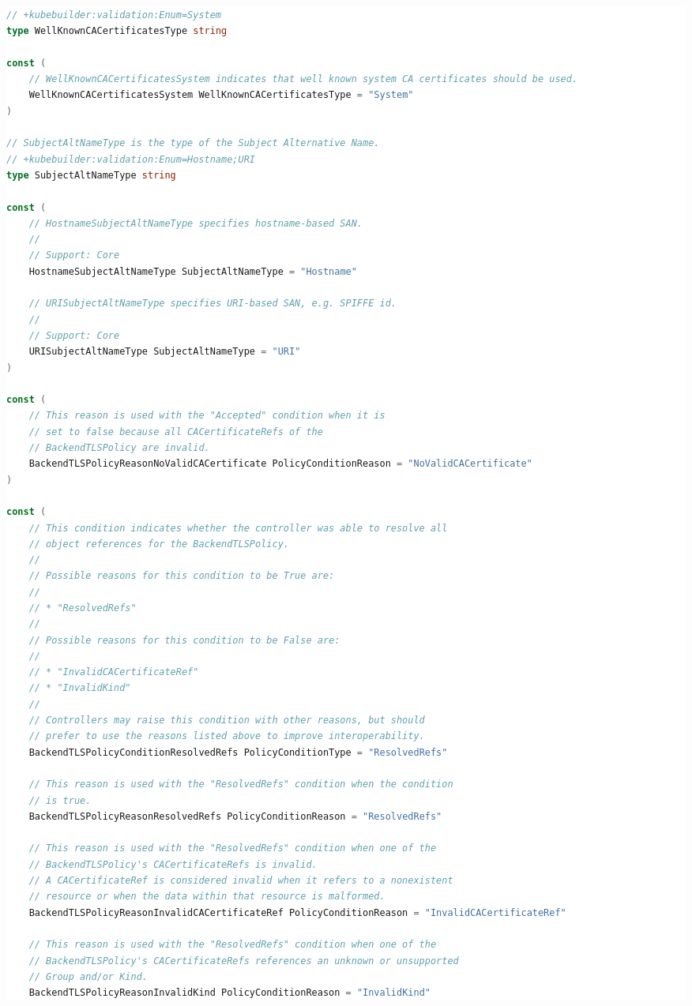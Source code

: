 ```go
// +kubebuilder:validation:Enum=System
type WellKnownCACertificatesType string

const (
	// WellKnownCACertificatesSystem indicates that well known system CA certificates should be used.
	WellKnownCACertificatesSystem WellKnownCACertificatesType = "System"
)

// SubjectAltNameType is the type of the Subject Alternative Name.
// +kubebuilder:validation:Enum=Hostname;URI
type SubjectAltNameType string

const (
	// HostnameSubjectAltNameType specifies hostname-based SAN.
	//
	// Support: Core
	HostnameSubjectAltNameType SubjectAltNameType = "Hostname"

	// URISubjectAltNameType specifies URI-based SAN, e.g. SPIFFE id.
	//
	// Support: Core
	URISubjectAltNameType SubjectAltNameType = "URI"
)

const (
	// This reason is used with the "Accepted" condition when it is
	// set to false because all CACertificateRefs of the
	// BackendTLSPolicy are invalid.
	BackendTLSPolicyReasonNoValidCACertificate PolicyConditionReason = "NoValidCACertificate"
)

const (
	// This condition indicates whether the controller was able to resolve all
	// object references for the BackendTLSPolicy.
	//
	// Possible reasons for this condition to be True are:
	//
	// * "ResolvedRefs"
	//
	// Possible reasons for this condition to be False are:
	//
	// * "InvalidCACertificateRef"
	// * "InvalidKind"
	//
	// Controllers may raise this condition with other reasons, but should
	// prefer to use the reasons listed above to improve interoperability.
	BackendTLSPolicyConditionResolvedRefs PolicyConditionType = "ResolvedRefs"

	// This reason is used with the "ResolvedRefs" condition when the condition
	// is true.
	BackendTLSPolicyReasonResolvedRefs PolicyConditionReason = "ResolvedRefs"

	// This reason is used with the "ResolvedRefs" condition when one of the
	// BackendTLSPolicy's CACertificateRefs is invalid.
	// A CACertificateRef is considered invalid when it refers to a nonexistent
	// resource or when the data within that resource is malformed.
	BackendTLSPolicyReasonInvalidCACertificateRef PolicyConditionReason = "InvalidCACertificateRef"

	// This reason is used with the "ResolvedRefs" condition when one of the
	// BackendTLSPolicy's CACertificateRefs references an unknown or unsupported
	// Group and/or Kind.
	BackendTLSPolicyReasonInvalidKind PolicyConditionReason = "InvalidKind"
```